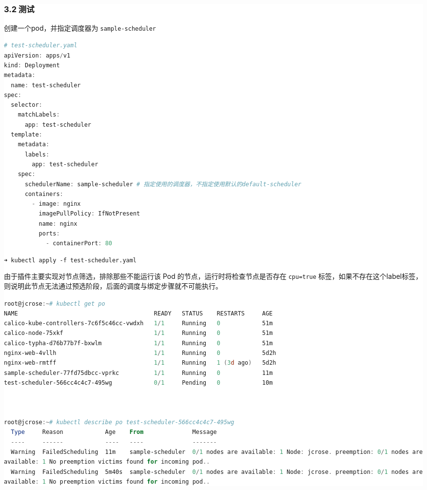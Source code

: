 ### 3.2 测试

创建一个pod，并指定调度器为 `sample-scheduler`

```powershell
# test-scheduler.yaml
apiVersion: apps/v1
kind: Deployment
metadata:
  name: test-scheduler
spec:
  selector:
    matchLabels:
      app: test-scheduler
  template:
    metadata:
      labels:
        app: test-scheduler
    spec:
      schedulerName: sample-scheduler # 指定使用的调度器，不指定使用默认的default-scheduler
      containers:
        - image: nginx
          imagePullPolicy: IfNotPresent
          name: nginx
          ports:
            - containerPort: 80
```

```pow
➜ kubectl apply -f test-scheduler.yaml

```

由于插件主要实现对节点筛选，排除那些不能运行该 Pod 的节点，运行时将检查节点是否存在 `cpu=true` 标签，如果不存在这个label标签，则说明此节点无法通过预选阶段，后面的调度与绑定步骤就不可能执行。

```powershell
root@jcrose:~# kubectl get po
NAME                                       READY   STATUS    RESTARTS     AGE
calico-kube-controllers-7c6f5c46cc-vwdxh   1/1     Running   0            51m
calico-node-75xkf                          1/1     Running   0            51m
calico-typha-d76b77b7f-bxwlm               1/1     Running   0            51m
nginx-web-4vllh                            1/1     Running   0            5d2h
nginx-web-rmtff                            1/1     Running   1 (3d ago)   5d2h
sample-scheduler-77fd75dbcc-vprkc          1/1     Running   0            11m
test-scheduler-566cc4c4c7-495wg            0/1     Pending   0            10m



root@jcrose:~# kubectl describe po test-scheduler-566cc4c4c7-495wg
  Type     Reason            Age    From              Message
  ----     ------            ----   ----              -------
  Warning  FailedScheduling  11m    sample-scheduler  0/1 nodes are available: 1 Node: jcrose. preemption: 0/1 nodes are available: 1 No preemption victims found for incoming pod..
  Warning  FailedScheduling  5m40s  sample-scheduler  0/1 nodes are available: 1 Node: jcrose. preemption: 0/1 nodes are available: 1 No preemption victims found for incoming pod..


```
